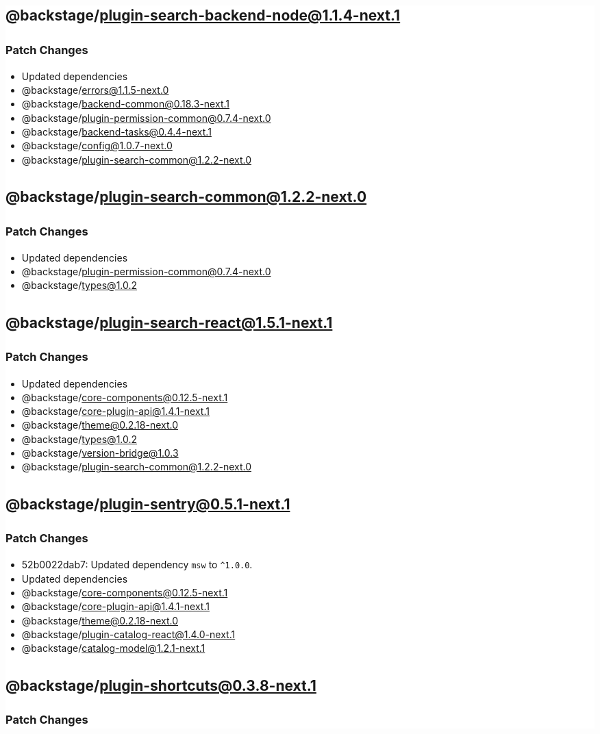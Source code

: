 ## @backstage/plugin-search-backend-node@1.1.4-next.1

### Patch Changes

- Updated dependencies
 - @backstage/errors@1.1.5-next.0
 - @backstage/backend-common@0.18.3-next.1
 - @backstage/plugin-permission-common@0.7.4-next.0
 - @backstage/backend-tasks@0.4.4-next.1
 - @backstage/config@1.0.7-next.0
 - @backstage/plugin-search-common@1.2.2-next.0

## @backstage/plugin-search-common@1.2.2-next.0

### Patch Changes

- Updated dependencies
 - @backstage/plugin-permission-common@0.7.4-next.0
 - @backstage/types@1.0.2

## @backstage/plugin-search-react@1.5.1-next.1

### Patch Changes

- Updated dependencies
 - @backstage/core-components@0.12.5-next.1
 - @backstage/core-plugin-api@1.4.1-next.1
 - @backstage/theme@0.2.18-next.0
 - @backstage/types@1.0.2
 - @backstage/version-bridge@1.0.3
 - @backstage/plugin-search-common@1.2.2-next.0

## @backstage/plugin-sentry@0.5.1-next.1

### Patch Changes

- 52b0022dab7: Updated dependency `msw` to `^1.0.0`.
- Updated dependencies
 - @backstage/core-components@0.12.5-next.1
 - @backstage/core-plugin-api@1.4.1-next.1
 - @backstage/theme@0.2.18-next.0
 - @backstage/plugin-catalog-react@1.4.0-next.1
 - @backstage/catalog-model@1.2.1-next.1

## @backstage/plugin-shortcuts@0.3.8-next.1

### Patch Changes
